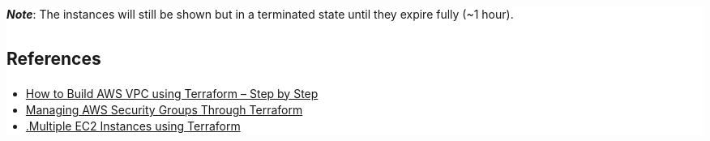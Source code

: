 ***Note***: The instances will still be shown but in a terminated state until they expire fully (~1 hour).

## References
- [How to Build AWS VPC using Terraform – Step by Step](https://spacelift.io/blog/terraform-aws-vpc)
- [Managing AWS Security Groups Through Terraform](https://spacelift.io/blog/terraform-security-group)
- [.Multiple EC2 Instances using Terraform](https://gist.github.com/saissemet/7dead669cba388240cf67745cd535d40)